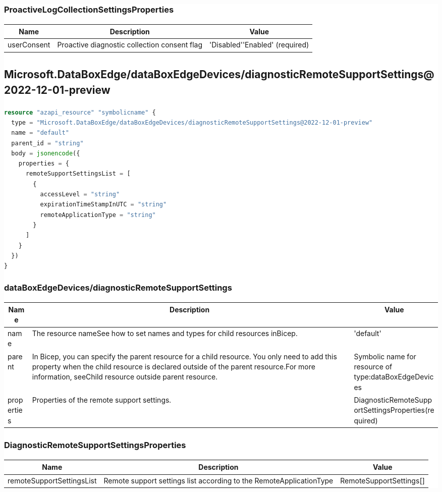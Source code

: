 
### ProactiveLogCollectionSettingsProperties

| Name | Description | Value |
|-|-|-|
| userConsent | Proactive diagnostic collection consent flag | 'Disabled''Enabled' (required) |
## Microsoft.DataBoxEdge/dataBoxEdgeDevices/diagnosticRemoteSupportSettings@2022-12-01-preview

```terraform
resource "azapi_resource" "symbolicname" {
  type = "Microsoft.DataBoxEdge/dataBoxEdgeDevices/diagnosticRemoteSupportSettings@2022-12-01-preview"
  name = "default"
  parent_id = "string"
  body = jsonencode({
    properties = {
      remoteSupportSettingsList = [
        {
          accessLevel = "string"
          expirationTimeStampInUTC = "string"
          remoteApplicationType = "string"
        }
      ]
    }
  })
}

```

### dataBoxEdgeDevices/diagnosticRemoteSupportSettings

| Name | Description | Value |
|-|-|-|
| name | The resource nameSee how to set names and types for child resources inBicep. | 'default' |
| parent | In Bicep, you can specify the parent resource for a child resource. You only need to add this property when the child resource is declared outside of the parent resource.For more information, seeChild resource outside parent resource. | Symbolic name for resource of type:dataBoxEdgeDevices |
| properties | Properties of the remote support  settings. | DiagnosticRemoteSupportSettingsProperties(required) |


### DiagnosticRemoteSupportSettingsProperties

| Name | Description | Value |
|-|-|-|
| remoteSupportSettingsList | Remote support settings list according to the RemoteApplicationType | RemoteSupportSettings[] |

